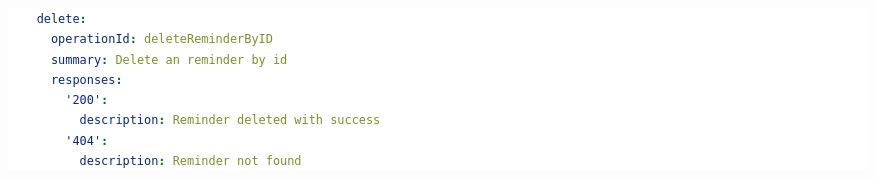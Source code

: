 ```yaml
    delete:
      operationId: deleteReminderByID
      summary: Delete an reminder by id
      responses:
        '200':
          description: Reminder deleted with success
        '404':
          description: Reminder not found
```